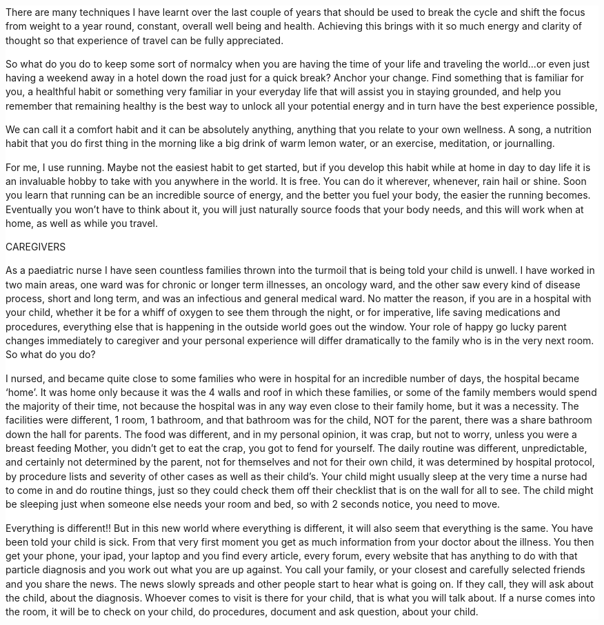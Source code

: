 There are many techniques I have learnt over the last couple of years that should be used to
break the cycle and shift the focus from weight to a year round, constant, overall well being and
health. Achieving this brings with it so much energy and clarity of thought so that experience of
travel can be fully appreciated.

So what do you do to keep some sort of normalcy when you are having the time of your life and
traveling the world...or even just having a weekend away in a hotel down the road just for a
quick break? Anchor your change. Find something that is familiar for you, a healthful habit or
something very familiar in your everyday life that will assist you in staying grounded, and help
you remember that remaining healthy is the best way to unlock all your potential energy and in
turn have the best experience possible,

We can call it a comfort habit and it can be absolutely anything, anything that you relate to your
own wellness. A song, a nutrition habit that you do first thing in the morning like a big drink of
warm lemon water, or an exercise, meditation, or journalling.

For me, I use running. Maybe not the easiest habit to get started, but if you develop this habit
while at home in day to day life it is an invaluable hobby to take with you anywhere in the world.
It is free. You can do it wherever, whenever, rain hail or shine. Soon you learn that running can
be an incredible source of energy, and the better you fuel your body, the easier the running
becomes. Eventually you won’t have to think about it, you will just naturally source foods that
your body needs, and this will work when at home, as well as while you travel.

CAREGIVERS

As a paediatric nurse I have seen countless families thrown into the turmoil that is being told
your child is unwell. I have worked in two main areas, one ward was for chronic or longer term
illnesses, an oncology ward, and the other saw every kind of disease process, short and long
term, and was an infectious and general medical ward. No matter the reason, if you are in a
hospital with your child, whether it be for a whiff of oxygen to see them through the night, or for
imperative, life saving medications and procedures, everything else that is happening in the
outside world goes out the window. Your role of happy go lucky parent changes immediately to
caregiver and your personal experience will differ dramatically to the family who is in the very
next room. So what do you do?

I nursed, and became quite close to some families who were in hospital for an incredible
number of days, the hospital became ‘home’. It was home only because it was the 4 walls and
roof in which these families, or some of the family members would spend the majority of their
time, not because the hospital was in any way even close to their family home, but it was a
necessity. The facilities were different, 1 room, 1 bathroom, and that bathroom was for the child,
NOT for the parent, there was a share bathroom down the hall for parents. The food was
different, and in my personal opinion, it was crap, but not to worry, unless you were a breast
feeding Mother, you didn’t get to eat the crap, you got to fend for yourself. The daily routine was
different, unpredictable, and certainly not determined by the parent, not for themselves and not
for their own child, it was determined by hospital protocol, by procedure lists and severity of
other cases as well as their child’s. Your child might usually sleep at the very time a nurse had
to come in and do routine things, just so they could check them off their checklist that is on the
wall for all to see. The child might be sleeping just when someone else needs your room and
bed, so with 2 seconds notice, you need to move.

Everything is different!!
But in this new world where everything is different, it will also seem that everything is the same.
You have been told your child is sick. From that very first moment you get as much information
from your doctor about the illness. You then get your phone, your ipad, your laptop and you find
every article, every forum, every website that has anything to do with that particle diagnosis and
you work out what you are up against. You call your family, or your closest and carefully
selected friends and you share the news. The news slowly spreads and other people start to
hear what is going on. If they call, they will ask about the child, about the diagnosis. Whoever
comes to visit is there for your child, that is what you will talk about. If a nurse comes into the
room, it will be to check on your child, do procedures, document and ask question, about your
child.
